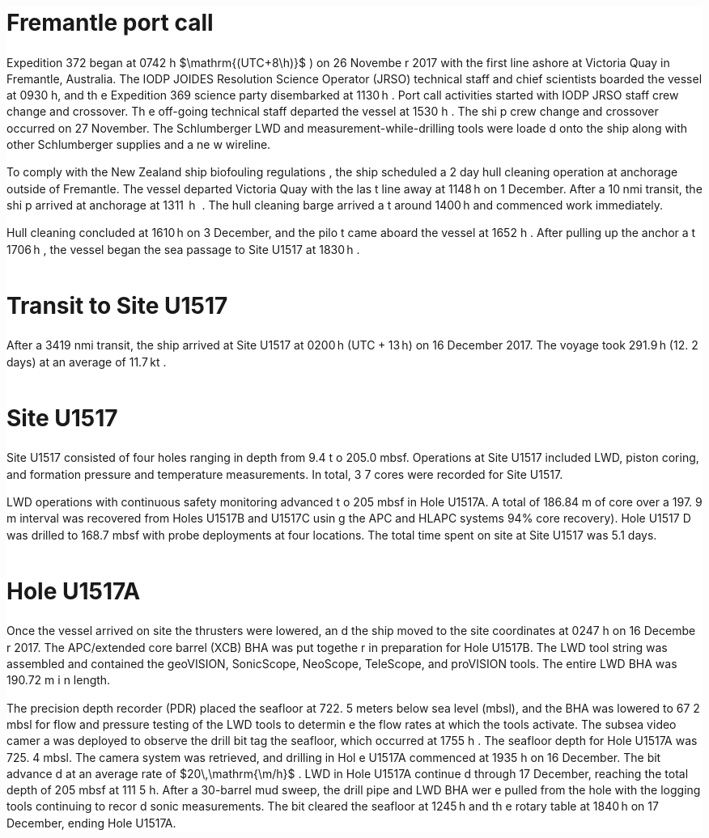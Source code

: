 # Fremantle port call  

Expedition 372 began at $0742~\mathrm{h}$ $\mathrm{(UTC+8\h)}$ ) on 26 Novembe r 2017 with the first line ashore at Victoria Quay in Fremantle, Australia. The IODP JOIDES Resolution Science Operator (JRSO) technical staff and chief scientists boarded the vessel at $0930\;\mathrm{h},$ and th e Expedition 369 science party disembarked at $1130\,\mathrm{h}$ . Port call activities started with IODP JRSO staff crew change and crossover. Th e off-going technical staff departed the vessel at $1530~\mathrm{h}$ . The shi p crew change and crossover occurred on 27 November. The Schlumberger LWD and measurement-while-drilling tools were loade d onto the ship along with other Schlumberger supplies and a ne w wireline.  

To comply with the New Zealand ship biofouling regulations , the ship scheduled a 2 day hull cleaning operation at anchorage outside of Fremantle. The vessel departed Victoria Quay with the las t line away at $1148\,\mathrm{h}$ on 1 December. After a $10\;\mathrm{nmi}$ transit, the shi p arrived at anchorage at $1311\,\mathrm{~h~}$ . The hull cleaning barge arrived a t around $1400\,\mathrm{h}$ and commenced work immediately.  

Hull cleaning concluded at $1610\,\mathrm{h}$ on 3 December, and the pilo t came aboard the vessel at $1652~\mathrm{h}$ . After pulling up the anchor a t $1706\,\mathrm{h}$ , the vessel began the sea passage to Site U1517 at $1830\,\mathrm{h}$ .  

# Transit to Site U1517  

After a 3419 nmi transit, the ship arrived at Site U1517 at $0200\,\mathrm{h}$ $\mathrm{(UTC+13\,h)}$ on 16 December 2017. The voyage took $291.9\,\mathrm{h}$ (12. 2 days) at an average of $11.7\,\mathrm{kt}$ .  

# Site U1517  

Site U1517 consisted of four holes ranging in depth from 9.4 t o 205.0 mbsf. Operations at Site U1517 included LWD, piston coring, and formation pressure and temperature measurements. In total, 3 7 cores were recorded for Site U1517.  

LWD operations with continuous safety monitoring advanced t o 205 mbsf in Hole U1517A. A total of $186.84\;\mathrm{m}$ of core over a 197. 9 m interval was recovered from Holes U1517B and U1517C usin g the APC and HLAPC systems $94\%$ core recovery). Hole U1517 D was drilled to 168.7 mbsf with probe deployments at four locations. The total time spent on site at Site U1517 was 5.1 days.  

# Hole U1517A  

Once the vessel arrived on site the thrusters were lowered, an d the ship moved to the site coordinates at 0247 h on 16 Decembe r 2017. The APC/extended core barrel (XCB) BHA was put togethe r in preparation for Hole U1517B. The LWD tool string was assembled and contained the geoVISION, SonicScope, NeoScope, TeleScope, and proVISION tools. The entire LWD BHA was $190.72\:\mathrm{m}$ i n length.  

The precision depth recorder (PDR) placed the seafloor at 722. 5 meters below sea level (mbsl), and the BHA was lowered to 67 2 mbsl for flow and pressure testing of the LWD tools to determin e the flow rates at which the tools activate. The subsea video camer a was deployed to observe the drill bit tag the seafloor, which occurred at $1755~\mathrm{h}$ . The seafloor depth for Hole U1517A was 725. 4 mbsl. The camera system was retrieved, and drilling in Hol e U1517A commenced at $1935~\mathrm{h}$ on 16 December. The bit advance d at an average rate of $20\,\mathrm{\m/h}$ . LWD in Hole U1517A continue d through 17 December, reaching the total depth of 205 mbsf at 111 5 h. After a 30-barrel mud sweep, the drill pipe and LWD BHA wer e pulled from the hole with the logging tools continuing to recor d sonic measurements. The bit cleared the seafloor at $1245\,\mathrm{h}$ and th e rotary table at $1840\,\mathrm{h}$ on 17 December, ending Hole U1517A.  
